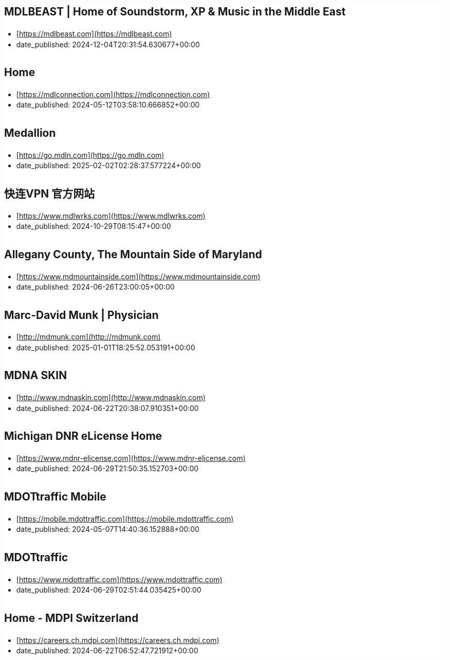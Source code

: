  ## MDLBEAST | Home of Soundstorm, XP & Music in the Middle East
 - [https://mdlbeast.com](https://mdlbeast.com)
 - date_published: 2024-12-04T20:31:54.630677+00:00

 ## Home
 - [https://mdlconnection.com](https://mdlconnection.com)
 - date_published: 2024-05-12T03:58:10.666852+00:00

 ## Medallion
 - [https://go.mdln.com](https://go.mdln.com)
 - date_published: 2025-02-02T02:28:37.577224+00:00

 ## 快连VPN 官方网站
 - [https://www.mdlwrks.com](https://www.mdlwrks.com)
 - date_published: 2024-10-29T08:15:47+00:00

 ## Allegany County, The Mountain Side of Maryland
 - [https://www.mdmountainside.com](https://www.mdmountainside.com)
 - date_published: 2024-06-26T23:00:05+00:00

 ## Marc-David Munk | Physician
 - [http://mdmunk.com](http://mdmunk.com)
 - date_published: 2025-01-01T18:25:52.053191+00:00

 ## MDNA SKIN
 - [http://www.mdnaskin.com](http://www.mdnaskin.com)
 - date_published: 2024-06-22T20:38:07.910351+00:00

 ## Michigan DNR eLicense Home
 - [https://www.mdnr-elicense.com](https://www.mdnr-elicense.com)
 - date_published: 2024-06-29T21:50:35.152703+00:00

 ## MDOTtraffic Mobile
 - [https://mobile.mdottraffic.com](https://mobile.mdottraffic.com)
 - date_published: 2024-05-07T14:40:36.152888+00:00

 ## MDOTtraffic
 - [https://www.mdottraffic.com](https://www.mdottraffic.com)
 - date_published: 2024-06-29T02:51:44.035425+00:00

 ## Home - MDPI Switzerland
 - [https://careers.ch.mdpi.com](https://careers.ch.mdpi.com)
 - date_published: 2024-06-22T06:52:47.721912+00:00
